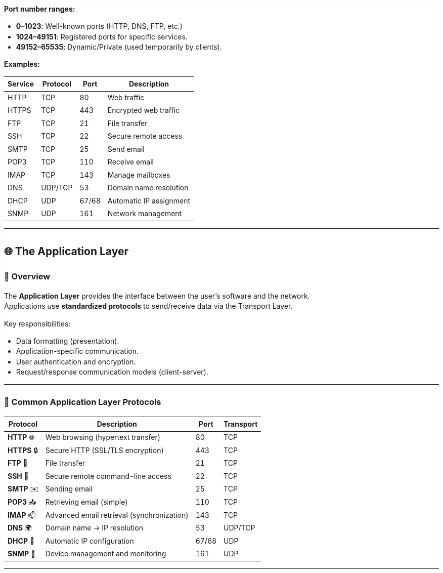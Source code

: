 **Port number ranges:**
- **0–1023**: Well-known ports (HTTP, DNS, FTP, etc.)  
- **1024–49151**: Registered ports for specific services.  
- **49152–65535**: Dynamic/Private (used temporarily by clients).

**Examples:**

| Service | Protocol | Port | Description |
|----------|-----------|------|-------------|
| HTTP | TCP | 80 | Web traffic |
| HTTPS | TCP | 443 | Encrypted web traffic |
| FTP | TCP | 21 | File transfer |
| SSH | TCP | 22 | Secure remote access |
| SMTP | TCP | 25 | Send email |
| POP3 | TCP | 110 | Receive email |
| IMAP | TCP | 143 | Manage mailboxes |
| DNS | UDP/TCP | 53 | Domain name resolution |
| DHCP | UDP | 67/68 | Automatic IP assignment |
| SNMP | UDP | 161 | Network management |

---

## 🌐 The Application Layer

### 🔹 Overview
The **Application Layer** provides the interface between the user’s software and the network.  
Applications use **standardized protocols** to send/receive data via the Transport Layer.

Key responsibilities:
- Data formatting (presentation).  
- Application-specific communication.  
- User authentication and encryption.  
- Request/response communication models (client-server).  

---

### 🔹 Common Application Layer Protocols
| Protocol | Description | Port | Transport |
|-----------|--------------|------|------------|
| **HTTP** 🌐 | Web browsing (hypertext transfer) | 80 | TCP |
| **HTTPS** 🔒 | Secure HTTP (SSL/TLS encryption) | 443 | TCP |
| **FTP** 💾 | File transfer | 21 | TCP |
| **SSH** 🔐 | Secure remote command-line access | 22 | TCP |
| **SMTP** ✉️ | Sending email | 25 | TCP |
| **POP3** 📥 | Retrieving email (simple) | 110 | TCP |
| **IMAP** 📫 | Advanced email retrieval (synchronization) | 143 | TCP |
| **DNS** 🌍 | Domain name → IP resolution | 53 | UDP/TCP |
| **DHCP** 🧩 | Automatic IP configuration | 67/68 | UDP |
| **SNMP** 🧠 | Device management and monitoring | 161 | UDP |

---